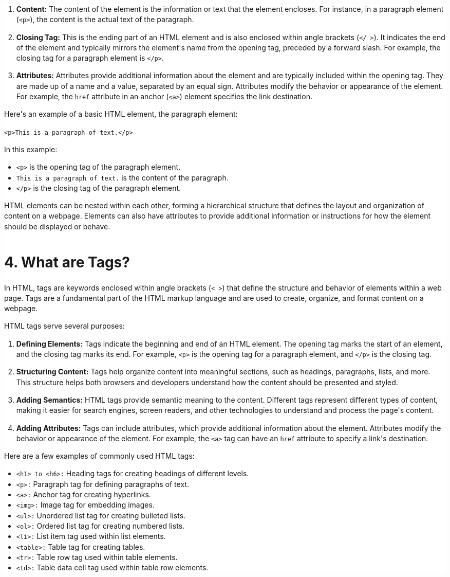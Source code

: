 1. **Content:** The content of the element is the information or text that the element encloses. For instance, in a paragraph element (`<p>`), the content is the actual text of the paragraph.

1. **Closing Tag:** This is the ending part of an HTML element and is also enclosed within angle brackets (`</ >`). It indicates the end of the element and typically mirrors the element's name from the opening tag, preceded by a forward slash. For example, the closing tag for a paragraph element is `</p>`.

1. **Attributes:** Attributes provide additional information about the element and are typically included within the opening tag. They are made up of a name and a value, separated by an equal sign. Attributes modify the behavior or appearance of the element. For example, the `href` attribute in an anchor (`<a>`) element specifies the link destination.

Here's an example of a basic HTML element, the paragraph element:

```
<p>This is a paragraph of text.</p>
```
In this example:


* `<p>` is the opening tag of the paragraph element.
* `This is a paragraph of text.` is the content of the paragraph.
* `</p>` is the closing tag of the paragraph element.

HTML elements can be nested within each other, forming a hierarchical structure that defines the layout and organization of content on a webpage. Elements can also have attributes to provide additional information or instructions for how the element should be displayed or behave.



# 4. What are Tags?

In HTML, tags are keywords enclosed within angle brackets (`< >`) that define the structure and behavior of elements within a web page. Tags are a fundamental part of the HTML markup language and are used to create, organize, and format content on a webpage.

HTML tags serve several purposes:

1. **Defining Elements:** Tags indicate the beginning and end of an HTML element. The opening tag marks the start of an element, and the closing tag marks its end. For example, `<p>` is the opening tag for a paragraph element, and `</p>` is the closing tag.

1. **Structuring Content:** Tags help organize content into meaningful sections, such as headings, paragraphs, lists, and more. This structure helps both browsers and developers understand how the content should be presented and styled.

1. **Adding Semantics:** HTML tags provide semantic meaning to the content. Different tags represent different types of content, making it easier for search engines, screen readers, and other technologies to understand and process the page's content.

1. **Adding Attributes:** Tags can include attributes, which provide additional information about the element. Attributes modify the behavior or appearance of the element. For example, the `<a>` tag can have an `href` attribute to specify a link's destination.

Here are a few examples of commonly used HTML tags:

* `<h1> to <h6>:` Heading tags for creating headings of different levels.
* `<p>:` Paragraph tag for defining paragraphs of text.
* `<a>:` Anchor tag for creating hyperlinks.
* `<img>:` Image tag for embedding images.
* `<ul>:` Unordered list tag for creating bulleted lists.
* `<ol>:` Ordered list tag for creating numbered lists.
* `<li>:` List item tag used within list elements.
* `<table>:` Table tag for creating tables.
* `<tr>:` Table row tag used within table elements.
* `<td>:` Table data cell tag used within table row elements.
